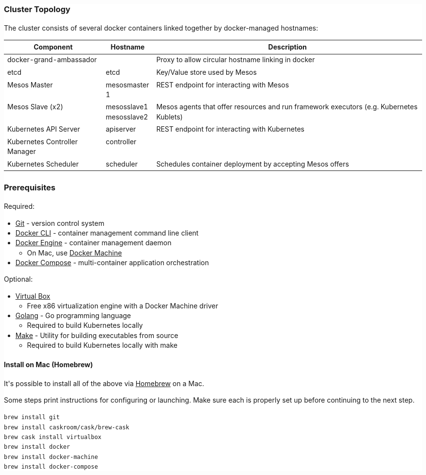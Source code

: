 ### Cluster Topology

The cluster consists of several docker containers linked together by docker-managed hostnames:

| Component                     | Hostname                    | Description                                                                             |
|-------------------------------|-----------------------------|-----------------------------------------------------------------------------------------|
| docker-grand-ambassador       |                             | Proxy to allow circular hostname linking in docker                                      |
| etcd                          | etcd                        | Key/Value store used by Mesos                                                           |
| Mesos Master                  | mesosmaster1                | REST endpoint for interacting with Mesos                                                |
| Mesos Slave (x2)              | mesosslave1<br/>mesosslave2 | Mesos agents that offer resources and run framework executors (e.g. Kubernetes Kublets) |
| Kubernetes API Server         | apiserver                   | REST endpoint for interacting with Kubernetes                                           |
| Kubernetes Controller Manager | controller                  |                                                                                         |
| Kubernetes Scheduler          | scheduler                   | Schedules container deployment by accepting Mesos offers                                |

### Prerequisites

Required:
- [Git](https://git-scm.com/book/en/v2/Getting-Started-Installing-Git) - version control system
- [Docker CLI](https://docs.docker.com/) - container management command line client
- [Docker Engine](https://docs.docker.com/) - container management daemon
  - On Mac, use [Docker Machine](https://docs.docker.com/machine/install-machine/)
- [Docker Compose](https://docs.docker.com/compose/install/) - multi-container application orchestration

Optional:
- [Virtual Box](https://www.virtualbox.org/wiki/Downloads)
  - Free x86 virtualization engine with a Docker Machine driver
- [Golang](https://golang.org/doc/install) - Go programming language
  - Required to build Kubernetes locally
- [Make](https://en.wikipedia.org/wiki/Make_(software))  - Utility for building executables from source
  - Required to build Kubernetes locally with make

#### Install on Mac (Homebrew)

It's possible to install all of the above via [Homebrew](http://brew.sh/) on a Mac.

Some steps print instructions for configuring or launching. Make sure each is properly set up before continuing to the next step.

```
brew install git
brew install caskroom/cask/brew-cask
brew cask install virtualbox
brew install docker
brew install docker-machine
brew install docker-compose
```
